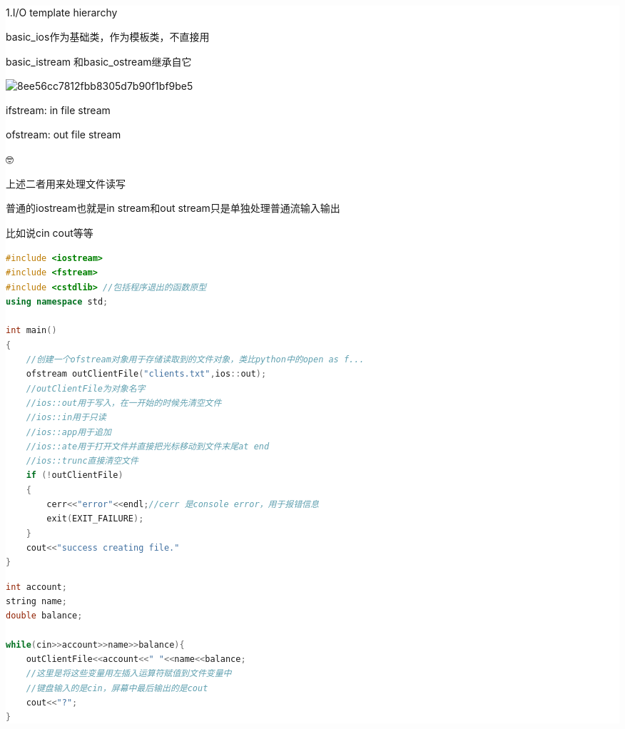 1.I/O template hierarchy

basic_ios作为基础类，作为模板类，不直接用

basic_istream 和basic_ostream继承自它

![8ee56cc7812fbb8305d7b90f1bf9be5](C:\Users\epiph\Desktop\教材\面向对象编程\复习\8ee56cc7812fbb8305d7b90f1bf9be5.png)

ifstream: in file stream

ofstream: out file stream

:nerd_face:

上述二者用来处理文件读写

普通的iostream也就是in stream和out stream只是单独处理普通流输入输出

比如说cin cout等等



```c++
#include <iostream>
#include <fstream>
#include <cstdlib> //包括程序退出的函数原型
using namespace std;

int main()
{
    //创建一个ofstream对象用于存储读取到的文件对象，类比python中的open as f...
    ofstream outClientFile("clients.txt",ios::out);
    //outClientFile为对象名字
    //ios::out用于写入，在一开始的时候先清空文件
    //ios::in用于只读
    //ios::app用于追加
    //ios::ate用于打开文件并直接把光标移动到文件末尾at end
    //ios::trunc直接清空文件
    if (!outClientFile)
    {
        cerr<<"error"<<endl;//cerr 是console error，用于报错信息
        exit(EXIT_FAILURE);
    }
    cout<<"success creating file."
}

```



```c++
int account;
string name;
double balance;

while(cin>>account>>name>>balance){
	outClientFile<<account<<" "<<name<<balance;
    //这里是将这些变量用左插入运算符赋值到文件变量中
    //键盘输入的是cin，屏幕中最后输出的是cout
    cout<<"?";
}
```
